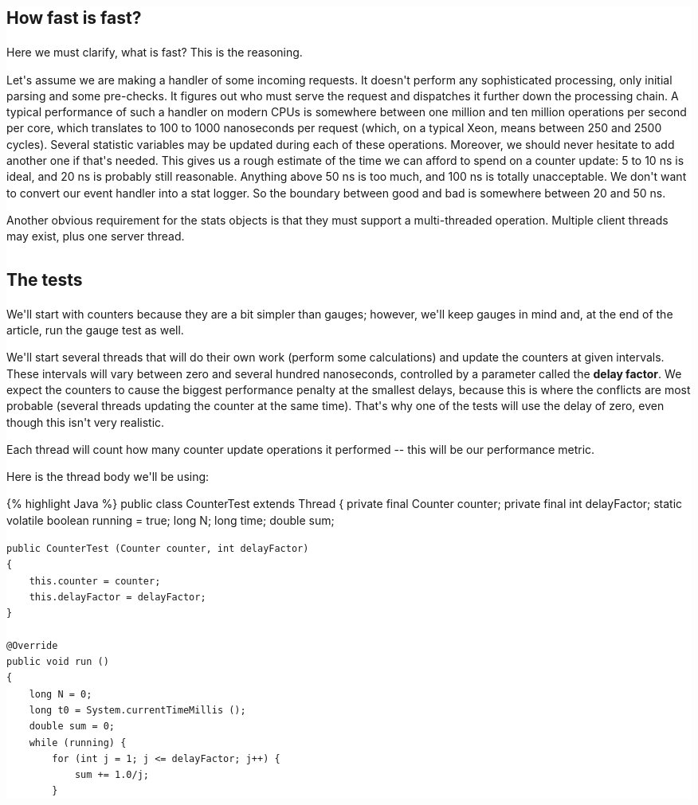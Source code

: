 How fast is fast?
-----------------

Here we must clarify, what is fast? This is the reasoning.

Let's assume we are making a handler of some incoming requests. It doesn't perform any sophisticated processing, only initial parsing and some pre-checks.
It figures out who must serve the request and dispatches it further down the processing chain. A typical performance of such a handler on modern CPUs is somewhere between one million and ten million
operations per second per core, which translates to 100 to 1000 nanoseconds per request (which, on a typical Xeon, means between 250 and 2500 cycles). Several statistic
variables may be updated during each of these operations. Moreover, we should never hesitate to add another one if that's needed.
This gives us a rough estimate of the time we can afford to spend on a counter update: 5 to 10 ns is ideal, and 20 ns is probably still reasonable.
Anything above 50 ns is too much, and 100 ns is totally unacceptable. We don't want to convert our event handler into a stat logger. So the boundary between good and bad
is somewhere between 20 and 50 ns.

Another obvious requirement for the stats objects is that they must support a multi-threaded operation. Multiple client threads may exist, plus one server thread.

The tests
---------

We'll start with counters because they are a bit simpler than gauges; however, we'll keep gauges
in mind and, at the end of the article, run the gauge test as well.

We'll start several threads that will do their own work (perform some calculations) and update the counters at given intervals.
These intervals will vary between zero and several hundred nanoseconds, controlled by a parameter called the **delay factor**. We expect the counters to cause the biggest performance penalty at the smallest delays,
because this is where the conflicts are most probable (several threads updating the counter at the same time). That's why one of the tests will use the delay of zero,
even though this isn't very realistic.

Each thread will count how many counter update operations it performed -- this will be our performance metric.

Here is the thread body we'll be using:

{% highlight Java %}
public class CounterTest extends Thread
{
    private final Counter counter;
    private final int delayFactor;
    static volatile boolean running = true;
    long N;
    long time;
    double sum;
    
    public CounterTest (Counter counter, int delayFactor)
    {
        this.counter = counter;
        this.delayFactor = delayFactor;
    }
    
    @Override
    public void run ()
    {
        long N = 0;
        long t0 = System.currentTimeMillis ();
        double sum = 0;
        while (running) {
            for (int j = 1; j <= delayFactor; j++) {
                sum += 1.0/j;
            }